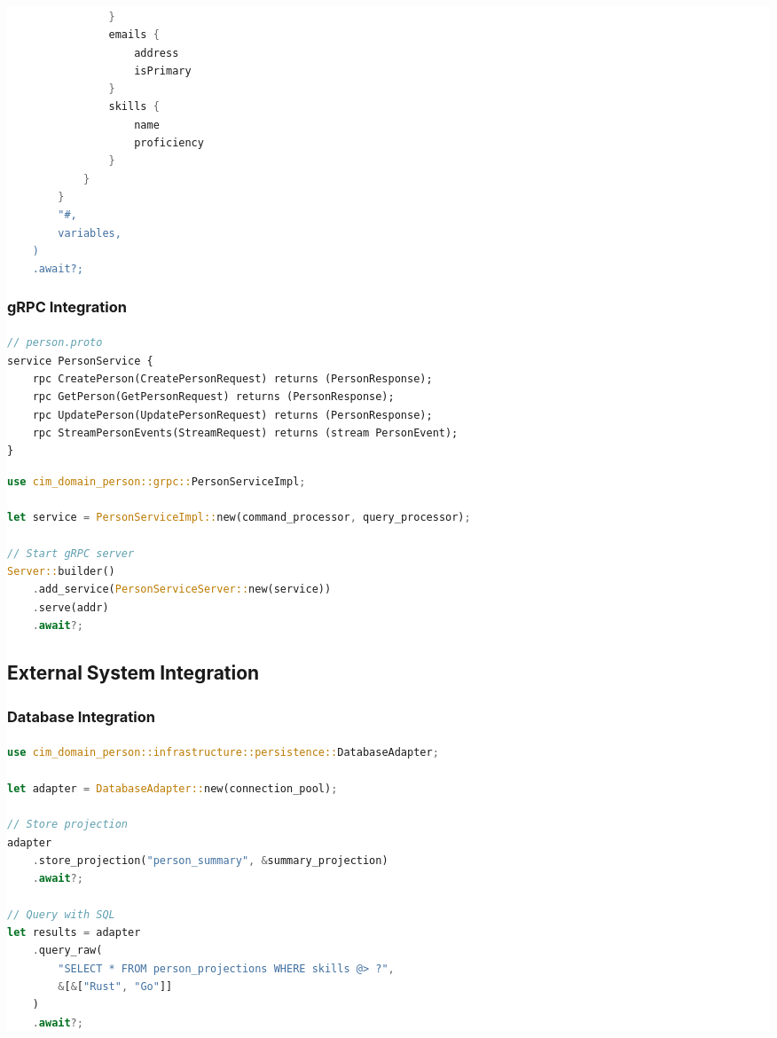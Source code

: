 ```rust
                }
                emails {
                    address
                    isPrimary
                }
                skills {
                    name
                    proficiency
                }
            }
        }
        "#,
        variables,
    )
    .await?;
```

### gRPC Integration

```proto
// person.proto
service PersonService {
    rpc CreatePerson(CreatePersonRequest) returns (PersonResponse);
    rpc GetPerson(GetPersonRequest) returns (PersonResponse);
    rpc UpdatePerson(UpdatePersonRequest) returns (PersonResponse);
    rpc StreamPersonEvents(StreamRequest) returns (stream PersonEvent);
}
```

```rust
use cim_domain_person::grpc::PersonServiceImpl;

let service = PersonServiceImpl::new(command_processor, query_processor);

// Start gRPC server
Server::builder()
    .add_service(PersonServiceServer::new(service))
    .serve(addr)
    .await?;
```

## External System Integration

### Database Integration

```rust
use cim_domain_person::infrastructure::persistence::DatabaseAdapter;

let adapter = DatabaseAdapter::new(connection_pool);

// Store projection
adapter
    .store_projection("person_summary", &summary_projection)
    .await?;

// Query with SQL
let results = adapter
    .query_raw(
        "SELECT * FROM person_projections WHERE skills @> ?",
        &[&["Rust", "Go"]]
    )
    .await?;
```
